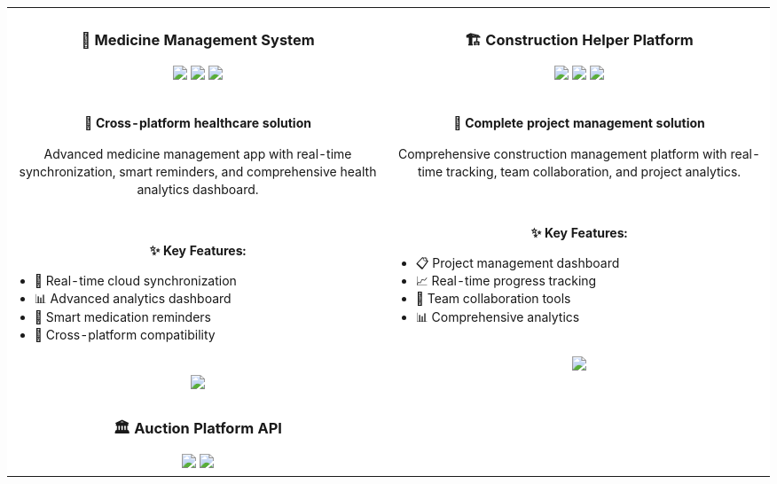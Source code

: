 <div align="center">
  <table>
    <tr>
      <td width="50%" valign="top">
        <div align="center">
          <h3>🏥 Medicine Management System</h3>
          <img src="https://img.shields.io/badge/Flutter-02569B?style=for-the-badge&logo=flutter&logoColor=white" />
          <img src="https://img.shields.io/badge/Firebase-FFCA28?style=for-the-badge&logo=firebase&logoColor=black" />
          <img src="https://img.shields.io/badge/Dart-0175C2?style=for-the-badge&logo=dart&logoColor=white" />
          <br><br>
          <p><strong>🎯 Cross-platform healthcare solution</strong></p>
          <p>Advanced medicine management app with real-time synchronization, smart reminders, and comprehensive health analytics dashboard.</p>
          <br>
          <p><strong>✨ Key Features:</strong></p>
          <ul align="left">
            <li>🔄 Real-time cloud synchronization</li>
            <li>📊 Advanced analytics dashboard</li>
            <li>🔔 Smart medication reminders</li>
            <li>📱 Cross-platform compatibility</li>
          </ul>
          <br>
          <a href="https://github.com/kavindukaveesha/Medicine-managing-app">
            <img src="https://img.shields.io/badge/View_Project-00D451?style=for-the-badge&logo=github&logoColor=white" />
          </a>
        </div>
      </td>
      <td width="50%" valign="top">
        <div align="center">
          <h3>🏗️ Construction Helper Platform</h3>
          <img src="https://img.shields.io/badge/React_Native-20232A?style=for-the-badge&logo=react&logoColor=61DAFB" />
          <img src="https://img.shields.io/badge/Node.js-339933?style=for-the-badge&logo=node.js&logoColor=white" />
          <img src="https://img.shields.io/badge/MongoDB-47A248?style=for-the-badge&logo=mongodb&logoColor=white" />
          <br><br>
          <p><strong>🎯 Complete project management solution</strong></p>
          <p>Comprehensive construction management platform with real-time tracking, team collaboration, and project analytics.</p>
          <br>
          <p><strong>✨ Key Features:</strong></p>
          <ul align="left">
            <li>📋 Project management dashboard</li>
            <li>📈 Real-time progress tracking</li>
            <li>👥 Team collaboration tools</li>
            <li>📊 Comprehensive analytics</li>
          </ul>
          <br>
          <a href="https://github.com/kavindukaveesha/Cunstruction-Helper-Project-full">
            <img src="https://img.shields.io/badge/View_Project-00D451?style=for-the-badge&logo=github&logoColor=white" />
          </a>
        </div>
      </td>
    </tr>
    <tr>
      <td width="50%" valign="top">
        <div align="center">
          <h3>🏛️ Auction Platform API</h3>
          <img src="https://img.shields.io/badge/.NET-512BD4?style=for-the-badge&logo=dotnet&logoColor=white" />
          <img src="https://img.shields.io/badge/MySQL-005C84?style=for-the-badge&logo=mysql&logoColor=white" />